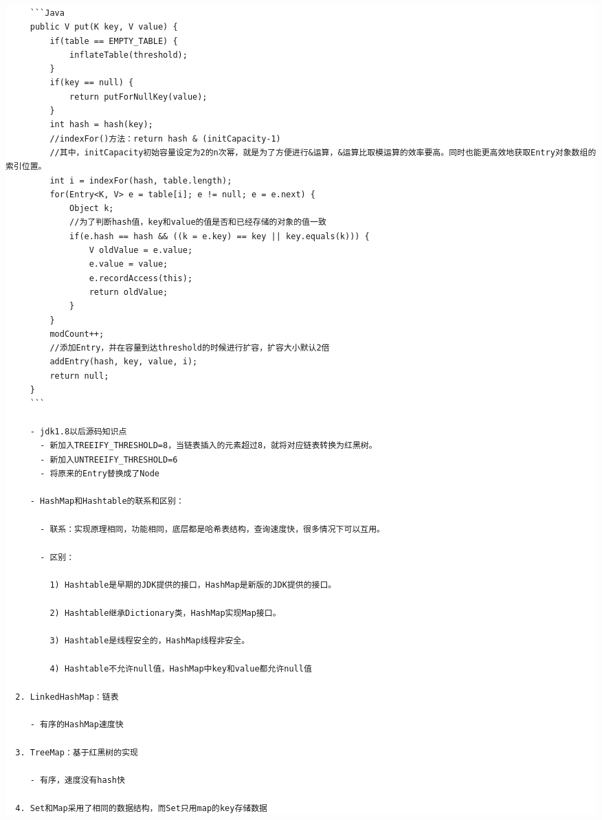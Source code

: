          ```Java
         public V put(K key, V value) {
             if(table == EMPTY_TABLE) {
                 inflateTable(threshold);
             }
             if(key == null) {
                 return putForNullKey(value);
             }
             int hash = hash(key);
             //indexFor()方法：return hash & (initCapacity-1) 
             //其中，initCapacity初始容量设定为2的n次幂，就是为了方便进行&运算，&运算比取模运算的效率要高。同时也能更高效地获取Entry对象数组的索引位置。
             int i = indexFor(hash, table.length);
             for(Entry<K, V> e = table[i]; e != null; e = e.next) {
                 Object k;
                 //为了判断hash值，key和value的值是否和已经存储的对象的值一致
                 if(e.hash == hash && ((k = e.key) == key || key.equals(k))) {
                     V oldValue = e.value;
                     e.value = value;
                     e.recordAccess(this);
                     return oldValue;
                 }
             }
             modCount++;
             //添加Entry，并在容量到达threshold的时候进行扩容，扩容大小默认2倍
             addEntry(hash, key, value, i);
             return null;
         }
         ```

         - jdk1.8以后源码知识点
           - 新加入TREEIFY_THRESHOLD=8，当链表插入的元素超过8，就将对应链表转换为红黑树。
           - 新加入UNTREEIFY_THRESHOLD=6
           - 将原来的Entry替换成了Node
           
         - HashMap和Hashtable的联系和区别：

           - 联系：实现原理相同，功能相同，底层都是哈希表结构，查询速度快，很多情况下可以互用。

           - 区别：

             1) Hashtable是早期的JDK提供的接口，HashMap是新版的JDK提供的接口。

             2) Hashtable继承Dictionary类，HashMap实现Map接口。

             3) Hashtable是线程安全的，HashMap线程非安全。

             4) Hashtable不允许null值，HashMap中key和value都允许null值

      2. LinkedHashMap：链表

         - 有序的HashMap速度快

      3. TreeMap：基于红黑树的实现

         - 有序，速度没有hash快

      4. Set和Map采用了相同的数据结构，而Set只用map的key存储数据
